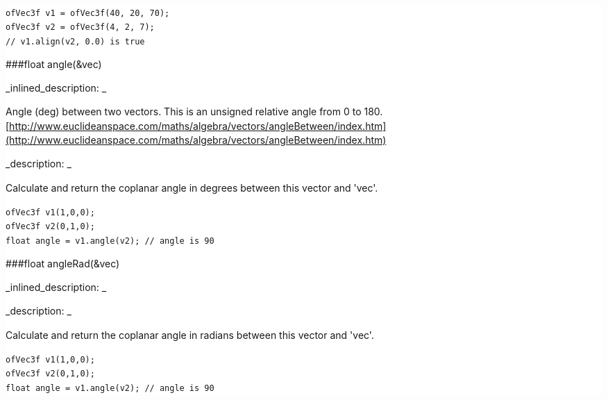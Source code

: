 ~~~~{.cpp}
ofVec3f v1 = ofVec3f(40, 20, 70);
ofVec3f v2 = ofVec3f(4, 2, 7);
// v1.align(v2, 0.0) is true
~~~~









###float angle(&vec)



_inlined_description: _


Angle (deg) between two vectors. This is an unsigned relative angle from 0 to 180. [http://www.euclideanspace.com/maths/algebra/vectors/angleBetween/index.htm](http://www.euclideanspace.com/maths/algebra/vectors/angleBetween/index.htm) 







_description: _


Calculate and return the coplanar angle in degrees between this vector and 'vec'.

~~~~{.cpp}
ofVec3f v1(1,0,0);
ofVec3f v2(0,1,0);
float angle = v1.angle(v2); // angle is 90
~~~~









###float angleRad(&vec)



_inlined_description: _








_description: _


Calculate and return the coplanar angle in radians between this vector and 'vec'.

~~~~{.cpp}
ofVec3f v1(1,0,0);
ofVec3f v2(0,1,0);
float angle = v1.angle(v2); // angle is 90
~~~~
